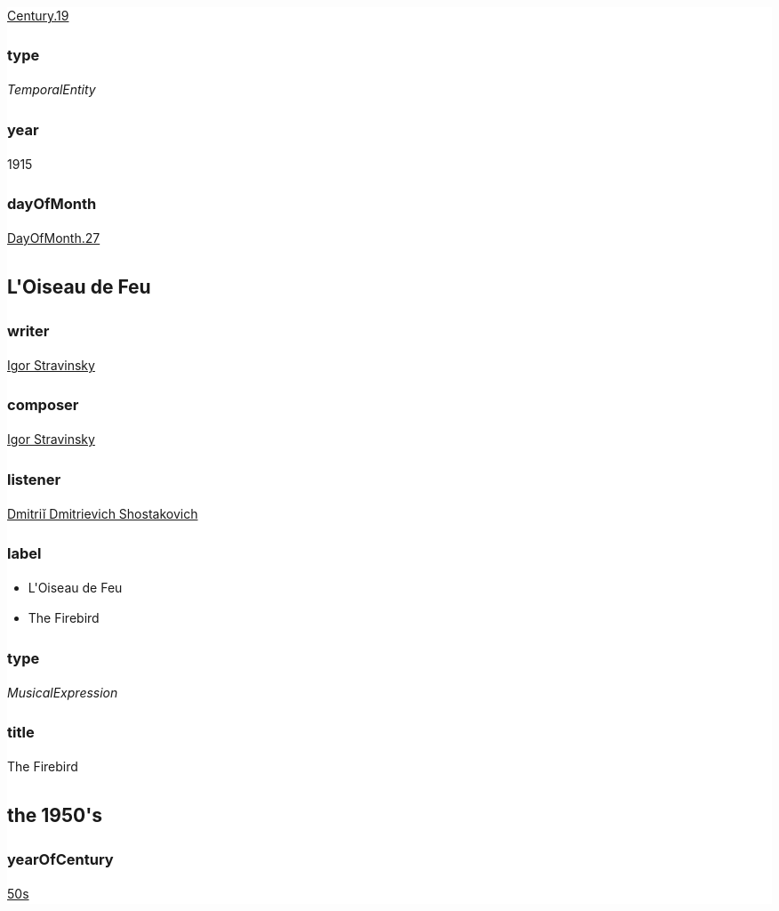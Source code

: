 
[Century.19](#Century.19)

### type


*TemporalEntity*

### year


1915

### dayOfMonth


[DayOfMonth.27](#DayOfMonth.27)

## L'Oiseau de Feu

### writer


[Igor Stravinsky](#Igor-Stravinsky)

### composer


[Igor Stravinsky](#Igor-Stravinsky)

### listener


[Dmitriĭ Dmitrievich Shostakovich](#Dmitriĭ-Dmitrievich-Shostakovich)

### label

 - L'Oiseau de Feu

 - The Firebird

### type


*MusicalExpression*

### title


The Firebird

## the 1950's

### yearOfCentury


[50s](#50s)

